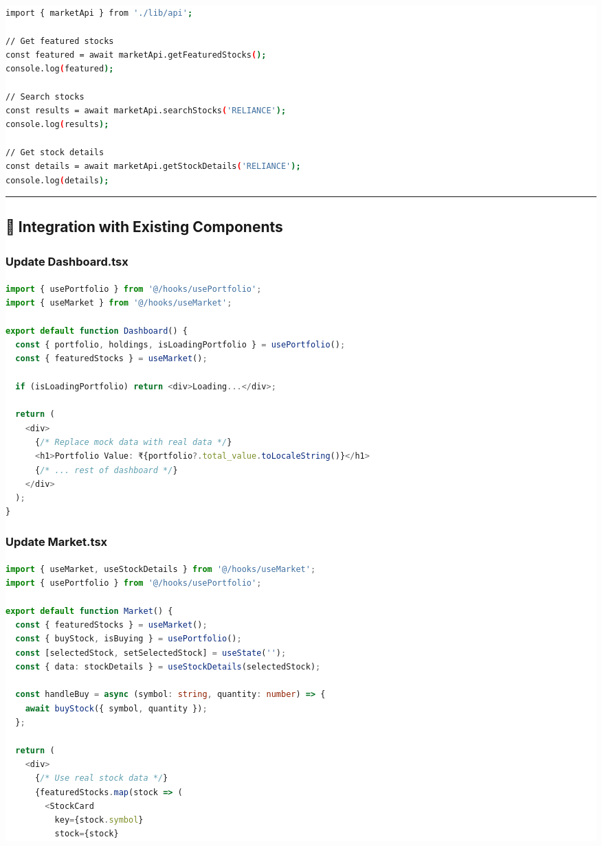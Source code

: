 ```bash
import { marketApi } from './lib/api';

// Get featured stocks
const featured = await marketApi.getFeaturedStocks();
console.log(featured);

// Search stocks
const results = await marketApi.searchStocks('RELIANCE');
console.log(results);

// Get stock details
const details = await marketApi.getStockDetails('RELIANCE');
console.log(details);
```

---

## 🎨 Integration with Existing Components

### Update Dashboard.tsx

```typescript
import { usePortfolio } from '@/hooks/usePortfolio';
import { useMarket } from '@/hooks/useMarket';

export default function Dashboard() {
  const { portfolio, holdings, isLoadingPortfolio } = usePortfolio();
  const { featuredStocks } = useMarket();

  if (isLoadingPortfolio) return <div>Loading...</div>;

  return (
    <div>
      {/* Replace mock data with real data */}
      <h1>Portfolio Value: ₹{portfolio?.total_value.toLocaleString()}</h1>
      {/* ... rest of dashboard */}
    </div>
  );
}
```

### Update Market.tsx

```typescript
import { useMarket, useStockDetails } from '@/hooks/useMarket';
import { usePortfolio } from '@/hooks/usePortfolio';

export default function Market() {
  const { featuredStocks } = useMarket();
  const { buyStock, isBuying } = usePortfolio();
  const [selectedStock, setSelectedStock] = useState('');
  const { data: stockDetails } = useStockDetails(selectedStock);

  const handleBuy = async (symbol: string, quantity: number) => {
    await buyStock({ symbol, quantity });
  };

  return (
    <div>
      {/* Use real stock data */}
      {featuredStocks.map(stock => (
        <StockCard
          key={stock.symbol}
          stock={stock}
```